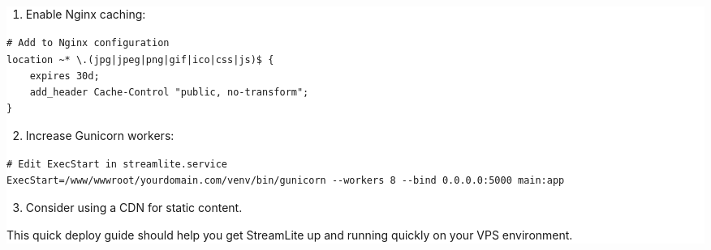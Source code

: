 1. Enable Nginx caching:
```nginx
# Add to Nginx configuration
location ~* \.(jpg|jpeg|png|gif|ico|css|js)$ {
    expires 30d;
    add_header Cache-Control "public, no-transform";
}
```

2. Increase Gunicorn workers:
```
# Edit ExecStart in streamlite.service
ExecStart=/www/wwwroot/yourdomain.com/venv/bin/gunicorn --workers 8 --bind 0.0.0.0:5000 main:app
```

3. Consider using a CDN for static content.

This quick deploy guide should help you get StreamLite up and running quickly on your VPS environment.